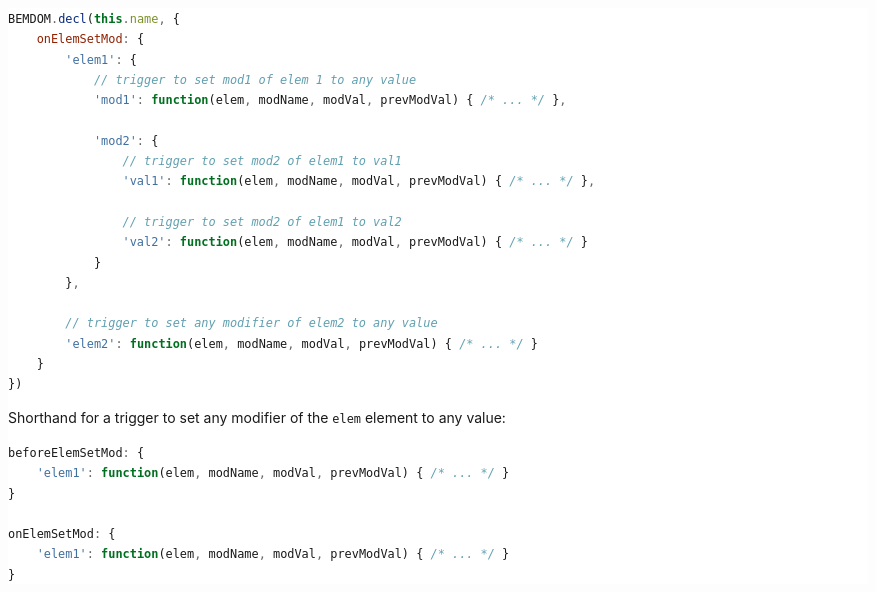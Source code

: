 ```js
BEMDOM.decl(this.name, {
    onElemSetMod: {
        'elem1': {
            // trigger to set mod1 of elem 1 to any value
            'mod1': function(elem, modName, modVal, prevModVal) { /* ... */ },

            'mod2': {
                // trigger to set mod2 of elem1 to val1
                'val1': function(elem, modName, modVal, prevModVal) { /* ... */ },

                // trigger to set mod2 of elem1 to val2
                'val2': function(elem, modName, modVal, prevModVal) { /* ... */ }
            }
        },

        // trigger to set any modifier of elem2 to any value
        'elem2': function(elem, modName, modVal, prevModVal) { /* ... */ }
    }
})
```

Shorthand for a trigger to set any modifier of the `elem` element to any value:

```js
beforeElemSetMod: {
    'elem1': function(elem, modName, modVal, prevModVal) { /* ... */ }
}

onElemSetMod: {
    'elem1': function(elem, modName, modVal, prevModVal) { /* ... */ }
}
```
